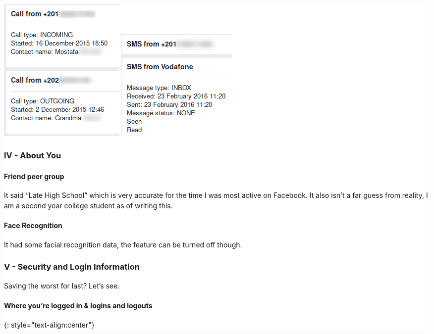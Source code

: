 ![calls](/assets/images/facebook/calls.png) ![sms](/assets/images/facebook/sms.png)


### IV - About You

#### Friend peer group
It said “Late High School” which is very accurate for the time I was most active on Facebook. It also isn’t a far guess from reality, I am a second year college student as of writing this.
#### Face Recognition
It had some facial recognition data, the feature can be turned off though.

### V - Security and Login Information

Saving the worst for last? Let’s see.

#### Where you’re logged in & logins and logouts

{: style="text-align:center"}